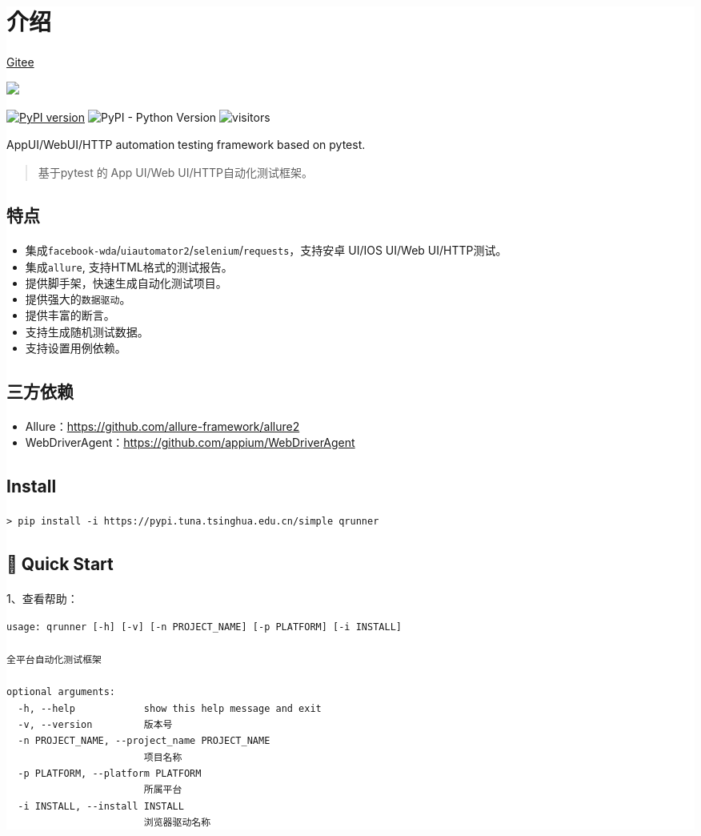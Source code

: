 # 介绍

[Gitee](https://gitee.com/bluepang2021/qrunner_new)

![](Qrunner_logo.jpg)

[![PyPI version](https://badge.fury.io/py/qrunner.svg)](https://badge.fury.io/py/qrunner) ![PyPI - Python Version](https://img.shields.io/pypi/pyversions/qrunner)
![visitors](https://visitor-badge.glitch.me/badge?page_id=qrunner_new.qrunner)

AppUI/WebUI/HTTP automation testing framework based on pytest.

> 基于pytest 的 App UI/Web UI/HTTP自动化测试框架。

## 特点

* 集成`facebook-wda`/`uiautomator2`/`selenium`/`requests`，支持安卓 UI/IOS UI/Web UI/HTTP测试。
* 集成`allure`, 支持HTML格式的测试报告。
* 提供脚手架，快速生成自动化测试项目。
* 提供强大的`数据驱动`。
* 提供丰富的断言。
* 支持生成随机测试数据。
* 支持设置用例依赖。


## 三方依赖

* Allure：https://github.com/allure-framework/allure2
* WebDriverAgent：https://github.com/appium/WebDriverAgent

## Install

```shell
> pip install -i https://pypi.tuna.tsinghua.edu.cn/simple qrunner
```

## 🤖 Quick Start

1、查看帮助：
```shell
usage: qrunner [-h] [-v] [-n PROJECT_NAME] [-p PLATFORM] [-i INSTALL]

全平台自动化测试框架

optional arguments:
  -h, --help            show this help message and exit
  -v, --version         版本号
  -n PROJECT_NAME, --project_name PROJECT_NAME
                        项目名称
  -p PLATFORM, --platform PLATFORM
                        所属平台
  -i INSTALL, --install INSTALL
                        浏览器驱动名称

```
